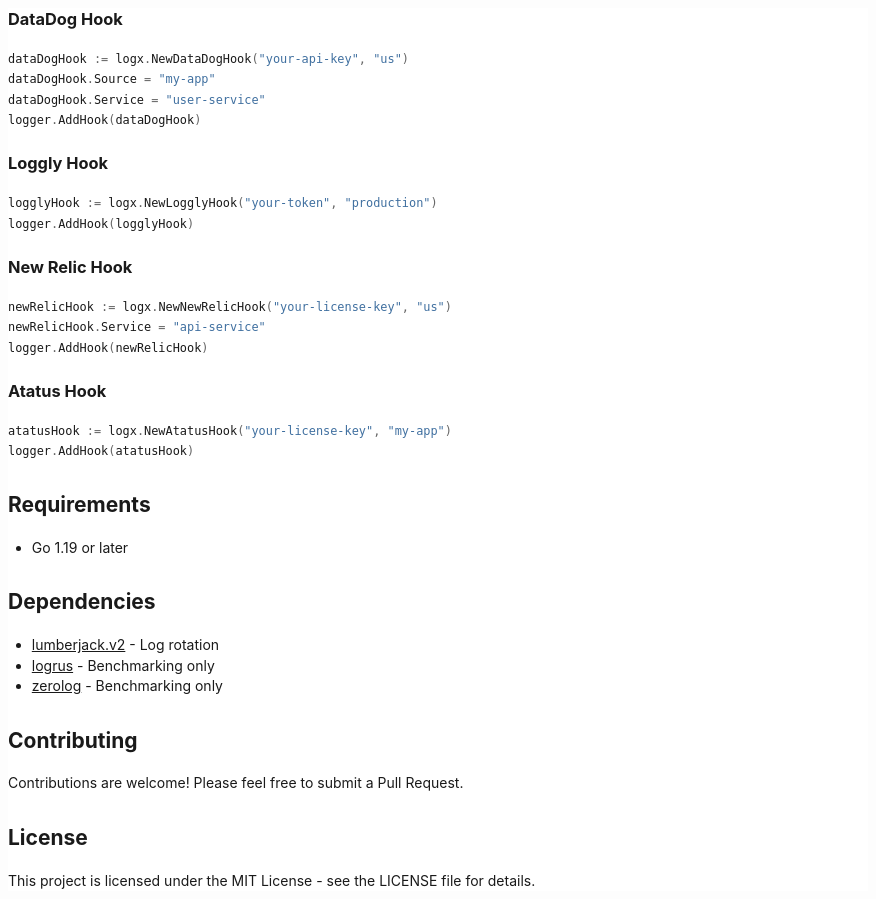 ### DataDog Hook
```go
dataDogHook := logx.NewDataDogHook("your-api-key", "us")
dataDogHook.Source = "my-app"
dataDogHook.Service = "user-service"
logger.AddHook(dataDogHook)
```

### Loggly Hook
```go
logglyHook := logx.NewLogglyHook("your-token", "production")
logger.AddHook(logglyHook)
```

### New Relic Hook
```go
newRelicHook := logx.NewNewRelicHook("your-license-key", "us")
newRelicHook.Service = "api-service"
logger.AddHook(newRelicHook)
```

### Atatus Hook
```go
atatusHook := logx.NewAtatusHook("your-license-key", "my-app")
logger.AddHook(atatusHook)
```

## Requirements

- Go 1.19 or later

## Dependencies

- [lumberjack.v2](https://gopkg.in/natefinch/lumberjack.v2) - Log rotation
- [logrus](https://github.com/sirupsen/logrus) - Benchmarking only
- [zerolog](https://github.com/rs/zerolog) - Benchmarking only

## Contributing

Contributions are welcome! Please feel free to submit a Pull Request.

## License

This project is licensed under the MIT License - see the LICENSE file for details.